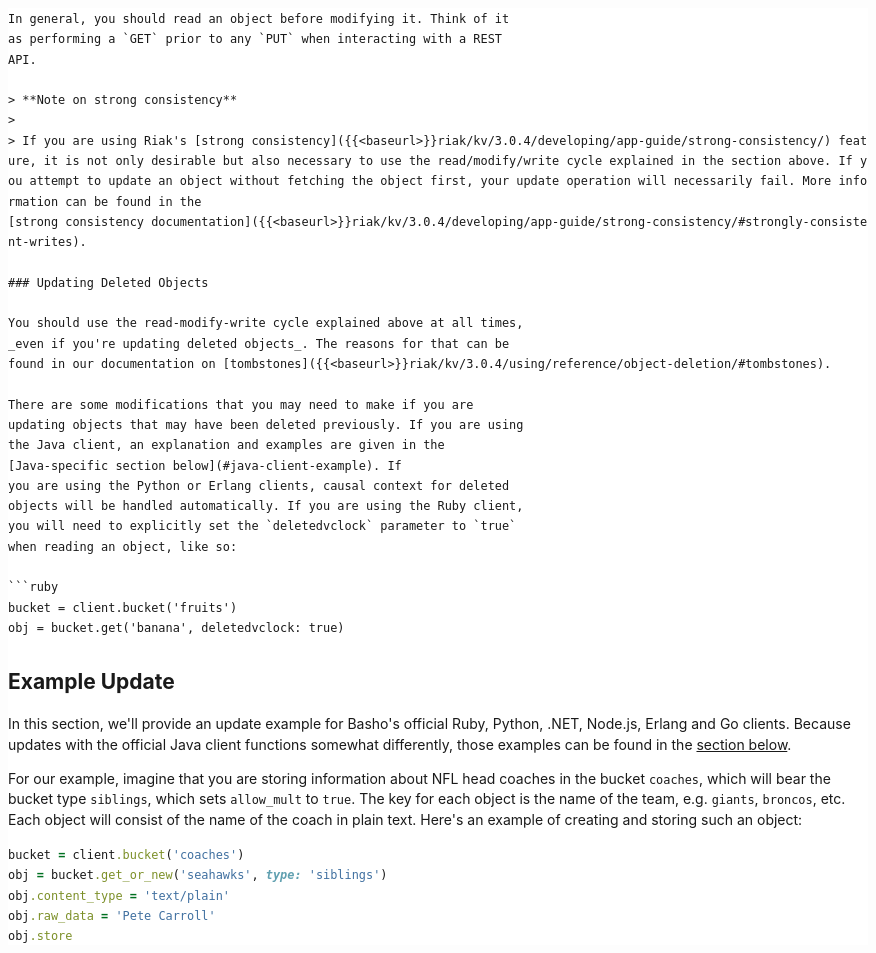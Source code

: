 ```
In general, you should read an object before modifying it. Think of it
as performing a `GET` prior to any `PUT` when interacting with a REST
API.

> **Note on strong consistency**
>
> If you are using Riak's [strong consistency]({{<baseurl>}}riak/kv/3.0.4/developing/app-guide/strong-consistency/) feature, it is not only desirable but also necessary to use the read/modify/write cycle explained in the section above. If you attempt to update an object without fetching the object first, your update operation will necessarily fail. More information can be found in the
[strong consistency documentation]({{<baseurl>}}riak/kv/3.0.4/developing/app-guide/strong-consistency/#strongly-consistent-writes).

### Updating Deleted Objects

You should use the read-modify-write cycle explained above at all times,
_even if you're updating deleted objects_. The reasons for that can be
found in our documentation on [tombstones]({{<baseurl>}}riak/kv/3.0.4/using/reference/object-deletion/#tombstones).

There are some modifications that you may need to make if you are
updating objects that may have been deleted previously. If you are using
the Java client, an explanation and examples are given in the
[Java-specific section below](#java-client-example). If
you are using the Python or Erlang clients, causal context for deleted
objects will be handled automatically. If you are using the Ruby client,
you will need to explicitly set the `deletedvclock` parameter to `true`
when reading an object, like so:

```ruby
bucket = client.bucket('fruits')
obj = bucket.get('banana', deletedvclock: true)
```

## Example Update

In this section, we'll provide an update example for Basho's official Ruby,
Python, .NET, Node.js, Erlang and Go clients. Because updates with the official
Java client functions somewhat differently, those examples can be found in the
[section below](#java-client-example).

For our example, imagine that you are storing information about NFL head
coaches in the bucket `coaches`, which will bear the bucket type
`siblings`, which sets `allow_mult` to `true`. The key for each object
is the name of the team, e.g. `giants`, `broncos`, etc. Each object will
consist of the name of the coach in plain text. Here's an example of
creating and storing such an object:

```ruby
bucket = client.bucket('coaches')
obj = bucket.get_or_new('seahawks', type: 'siblings')
obj.content_type = 'text/plain'
obj.raw_data = 'Pete Carroll'
obj.store
```
